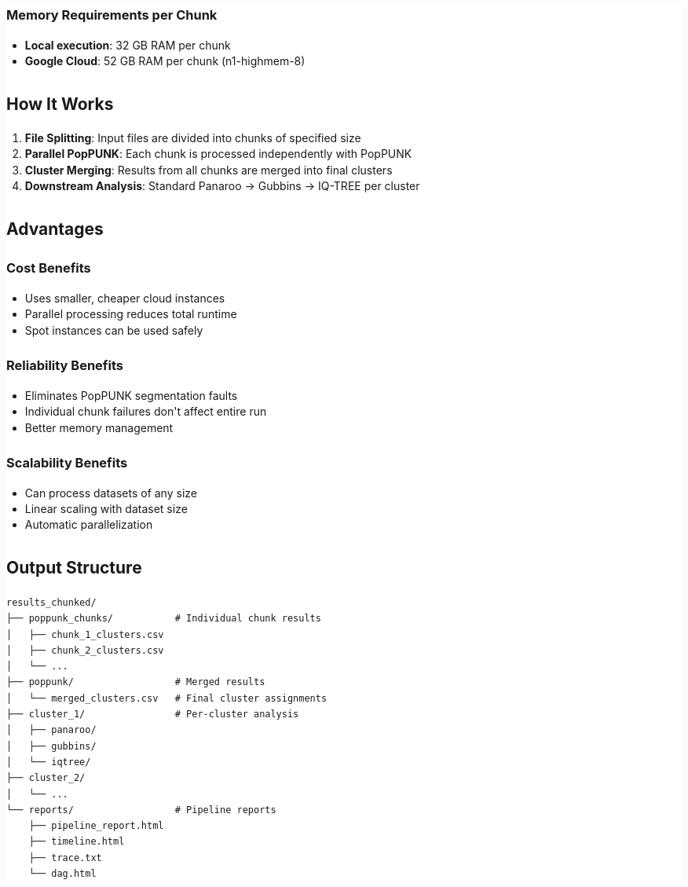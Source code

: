 ### Memory Requirements per Chunk
- **Local execution**: 32 GB RAM per chunk
- **Google Cloud**: 52 GB RAM per chunk (n1-highmem-8)

## How It Works

1. **File Splitting**: Input files are divided into chunks of specified size
2. **Parallel PopPUNK**: Each chunk is processed independently with PopPUNK
3. **Cluster Merging**: Results from all chunks are merged into final clusters
4. **Downstream Analysis**: Standard Panaroo → Gubbins → IQ-TREE per cluster

## Advantages

### Cost Benefits
- Uses smaller, cheaper cloud instances
- Parallel processing reduces total runtime
- Spot instances can be used safely

### Reliability Benefits
- Eliminates PopPUNK segmentation faults
- Individual chunk failures don't affect entire run
- Better memory management

### Scalability Benefits
- Can process datasets of any size
- Linear scaling with dataset size
- Automatic parallelization

## Output Structure

```
results_chunked/
├── poppunk_chunks/           # Individual chunk results
│   ├── chunk_1_clusters.csv
│   ├── chunk_2_clusters.csv
│   └── ...
├── poppunk/                  # Merged results
│   └── merged_clusters.csv   # Final cluster assignments
├── cluster_1/                # Per-cluster analysis
│   ├── panaroo/
│   ├── gubbins/
│   └── iqtree/
├── cluster_2/
│   └── ...
└── reports/                  # Pipeline reports
    ├── pipeline_report.html
    ├── timeline.html
    ├── trace.txt
    └── dag.html
```
